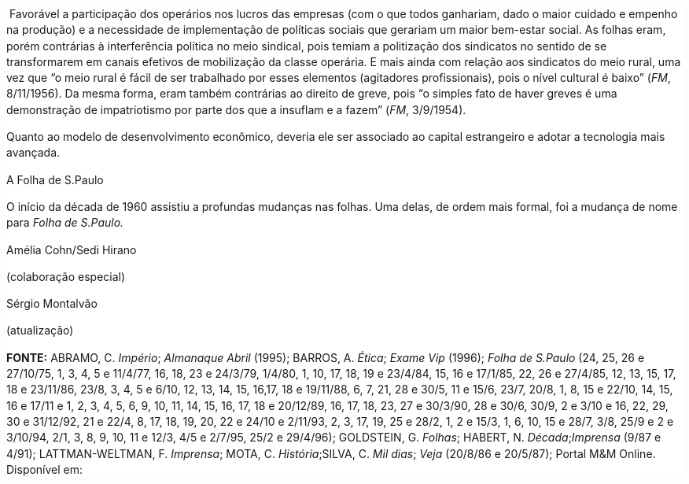  Favorável a participação dos operários nos lucros das empresas (com o
que todos ganhariam, dado o maior cuidado e empenho na produção) e a
necessidade de implementação de políticas sociais que gerariam um maior
bem-estar social. As folhas eram, porém contrárias à interferência
política no meio sindical, pois temiam a politização dos sindicatos no
sentido de se transformarem em canais efetivos de mobilização da classe
operária. E mais ainda com relação aos sindicatos do meio rural, uma vez
que “o meio rural é fácil de ser trabalhado por esses elementos
(agitadores profissionais), pois o nível cultural é baixo” (*FM*,
8/11/1956). Da mesma forma, eram também contrárias ao direito de greve,
pois “o simples fato de haver greves é uma demonstração de impatriotismo
por parte dos que a insuflam e a fazem” (*FM*, 3/9/1954).

Quanto ao modelo de desenvolvimento econômico, deveria ele ser associado
ao capital estrangeiro e adotar a tecnologia mais avançada.

A Folha de S.Paulo

O início da década de 1960 assistiu a profundas mudanças nas folhas. Uma
delas, de ordem mais formal, foi a mudança de nome para *Folha de
S.Paulo.*

Amélia Cohn/Sedi Hirano

(colaboração especial)

Sérgio Montalvão

(atualização)

**FONTE:** ABRAMO, C. *Império*; *Almanaque Abril* (1995); BARROS, A.
*Ética*; *Exame Vip* (1996); *Folha de S.Paulo* (24, 25, 26 e 27/10/75,
1, 3, 4, 5 e 11/4/77, 16, 18, 23 e 24/3/79, 1/4/80, 1, 10, 17, 18, 19 e
23/4/84, 15, 16 e 17/1/85, 22, 26 e 27/4/85, 12, 13, 15, 17, 18 e
23/11/86, 23/8, 3, 4, 5 e 6/10, 12, 13, 14, 15, 16,17, 18 e 19/11/88, 6,
7, 21, 28 e 30/5, 11 e 15/6, 23/7, 20/8, 1, 8, 15 e 22/10, 14, 15, 16 e
17/11 e 1, 2, 3, 4, 5, 6, 9, 10, 11, 14, 15, 16, 17, 18 e 20/12/89, 16,
17, 18, 23, 27 e 30/3/90, 28 e 30/6, 30/9, 2 e 3/10 e 16, 22, 29, 30 e
31/12/92, 21 e 22/4, 8, 17, 18, 19, 20, 22 e 24/10 e 2/11/93, 2, 3, 17,
19, 25 e 28/2, 1, 2 e 15/3, 1, 6, 10, 15 e 28/7, 3/8, 25/9 e 2 e
3/10/94, 2/1, 3, 8, 9, 10, 11 e 12/3, 4/5 e 2/7/95, 25/2 e 29/4/96);
GOLDSTEIN, G. *Folhas*; HABERT, N. *Década*;*Imprensa* (9/87 e 4/91);
LATTMAN-WELTMAN, F. *Imprensa*; MOTA, C. *História*;SILVA, C. *Mil
dias*; *Veja* (20/8/86 e 20/5/87); Portal M&M Online. Disponível em:
